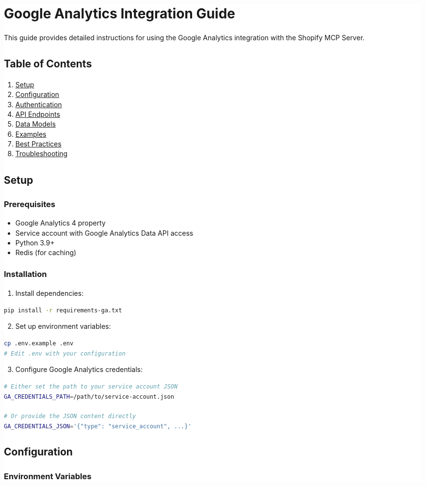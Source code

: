# Google Analytics Integration Guide

This guide provides detailed instructions for using the Google Analytics integration with the Shopify MCP Server.

## Table of Contents

1. [Setup](#setup)
2. [Configuration](#configuration)
3. [Authentication](#authentication)
4. [API Endpoints](#api-endpoints)
5. [Data Models](#data-models)
6. [Examples](#examples)
7. [Best Practices](#best-practices)
8. [Troubleshooting](#troubleshooting)

## Setup

### Prerequisites

- Google Analytics 4 property
- Service account with Google Analytics Data API access
- Python 3.9+
- Redis (for caching)

### Installation

1. Install dependencies:
```bash
pip install -r requirements-ga.txt
```

2. Set up environment variables:
```bash
cp .env.example .env
# Edit .env with your configuration
```

3. Configure Google Analytics credentials:
```bash
# Either set the path to your service account JSON
GA_CREDENTIALS_PATH=/path/to/service-account.json

# Or provide the JSON content directly
GA_CREDENTIALS_JSON='{"type": "service_account", ...}'
```

## Configuration

### Environment Variables
